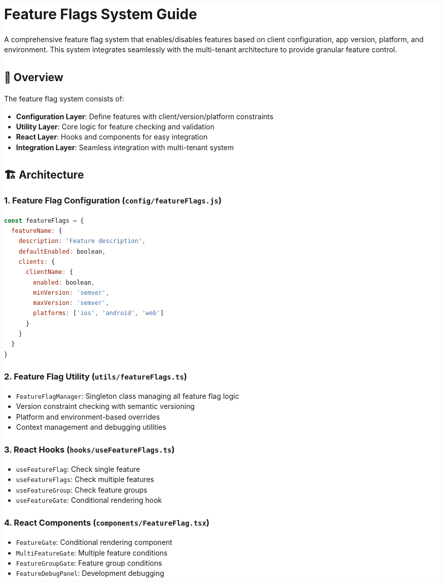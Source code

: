 # Feature Flags System Guide

A comprehensive feature flag system that enables/disables features based on client configuration, app version, platform, and environment. This system integrates seamlessly with the multi-tenant architecture to provide granular feature control.

## 🎯 Overview

The feature flag system consists of:
- **Configuration Layer**: Define features with client/version/platform constraints
- **Utility Layer**: Core logic for feature checking and validation
- **React Layer**: Hooks and components for easy integration
- **Integration Layer**: Seamless integration with multi-tenant system

## 🏗️ Architecture

### 1. Feature Flag Configuration (`config/featureFlags.js`)
```javascript
const featureFlags = {
  featureName: {
    description: 'Feature description',
    defaultEnabled: boolean,
    clients: {
      clientName: {
        enabled: boolean,
        minVersion: 'semver',
        maxVersion: 'semver',
        platforms: ['ios', 'android', 'web']
      }
    }
  }
}
```

### 2. Feature Flag Utility (`utils/featureFlags.ts`)
- `FeatureFlagManager`: Singleton class managing all feature flag logic
- Version constraint checking with semantic versioning
- Platform and environment-based overrides
- Context management and debugging utilities

### 3. React Hooks (`hooks/useFeatureFlags.ts`)
- `useFeatureFlag`: Check single feature
- `useFeatureFlags`: Check multiple features
- `useFeatureGroup`: Check feature groups
- `useFeatureGate`: Conditional rendering hook

### 4. React Components (`components/FeatureFlag.tsx`)
- `FeatureGate`: Conditional rendering component
- `MultiFeatureGate`: Multiple feature conditions
- `FeatureGroupGate`: Feature group conditions
- `FeatureDebugPanel`: Development debugging
